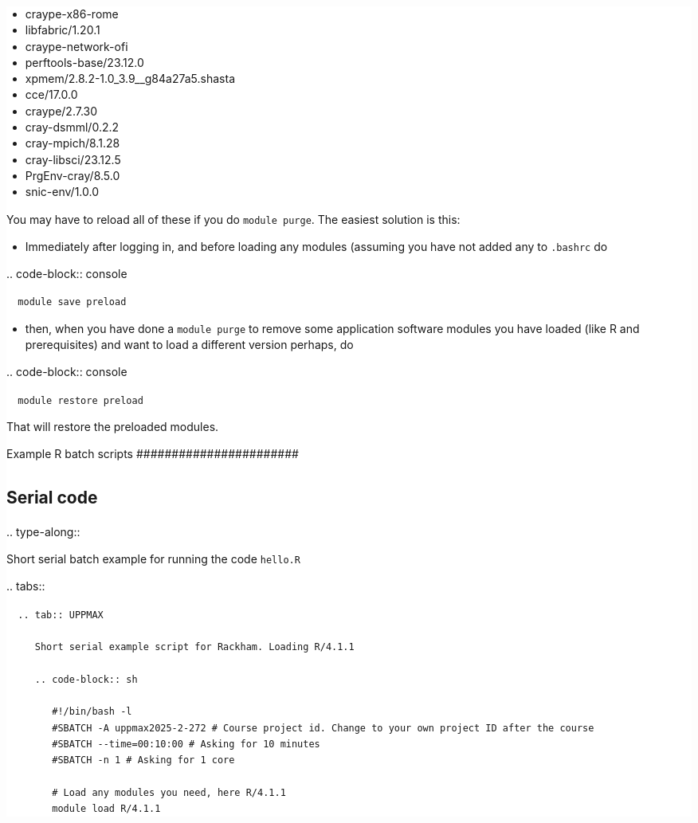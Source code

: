    - craype-x86-rome
   - libfabric/1.20.1
   - craype-network-ofi
   - perftools-base/23.12.0
   - xpmem/2.8.2-1.0_3.9__g84a27a5.shasta
   - cce/17.0.0
   - craype/2.7.30
   - cray-dsmml/0.2.2
   - cray-mpich/8.1.28
   - cray-libsci/23.12.5
   - PrgEnv-cray/8.5.0
   - snic-env/1.0.0

   You may have to reload all of these if you do ``module purge``. The easiest solution is this:

   - Immediately after logging in, and before loading any modules (assuming you have not added any to ``.bashrc`` do

   .. code-block:: console

      module save preload

   - then, when you have done a ``module purge`` to remove some application software modules you have loaded (like R and prerequisites) and want to load a different version perhaps, do

   .. code-block:: console

      module restore preload 

   That will restore the preloaded modules.
      


Example R batch scripts
#######################

Serial code
-----------

.. type-along:: 

   Short serial batch example for running the code ``hello.R``

   .. tabs::

      .. tab:: UPPMAX

         Short serial example script for Rackham. Loading R/4.1.1

         .. code-block:: sh

            #!/bin/bash -l
            #SBATCH -A uppmax2025-2-272 # Course project id. Change to your own project ID after the course
            #SBATCH --time=00:10:00 # Asking for 10 minutes
            #SBATCH -n 1 # Asking for 1 core
            
            # Load any modules you need, here R/4.1.1
            module load R/4.1.1
            